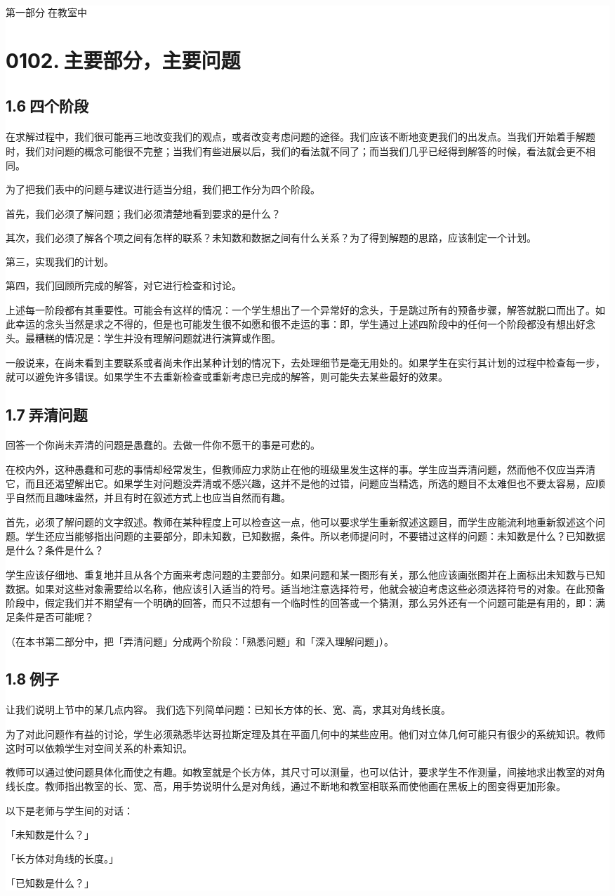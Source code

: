 第一部分 在教室中

# 0102. 主要部分，主要问题

## 1.6 四个阶段

在求解过程中，我们很可能再三地改变我们的观点，或者改变考虑问题的途径。我们应该不断地变更我们的出发点。当我们开始着手解题时，我们对问题的概念可能很不完整；当我们有些进展以后，我们的看法就不同了；而当我们几乎已经得到解答的时候，看法就会更不相同。

为了把我们表中的问题与建议进行适当分组，我们把工作分为四个阶段。

首先，我们必须了解问题；我们必须清楚地看到要求的是什么？

其次，我们必须了解各个项之间有怎样的联系？未知数和数据之间有什么关系？为了得到解题的思路，应该制定一个计划。

第三，实现我们的计划。

第四，我们回顾所完成的解答，对它进行检查和讨论。

上述每一阶段都有其重要性。可能会有这样的情况：一个学生想出了一个异常好的念头，于是跳过所有的预备步骤，解答就脱口而出了。如此幸运的念头当然是求之不得的，但是也可能发生很不如愿和很不走运的事：即，学生通过上述四阶段中的任何一个阶段都没有想出好念头。最糟糕的情况是：学生并没有理解问题就进行演算或作图。

一般说来，在尚未看到主要联系或者尚未作出某种计划的情况下，去处理细节是毫无用处的。如果学生在实行其计划的过程中检查每一步，就可以避免许多错误。如果学生不去重新检查或重新考虑已完成的解答，则可能失去某些最好的效果。

## 1.7 弄清问题

回答一个你尚未弄清的问题是愚蠢的。去做一件你不愿干的事是可悲的。

在校内外，这种愚蠢和可悲的事情却经常发生，但教师应力求防止在他的班级里发生这样的事。学生应当弄清问题，然而他不仅应当弄清它，而且还渴望解出它。如果学生对问题没弄清或不感兴趣，这并不是他的过错，问题应当精选，所选的题目不太难但也不要太容易，应顺乎自然而且趣味盎然，并且有时在叙述方式上也应当自然而有趣。

首先，必须了解问题的文字叙述。教师在某种程度上可以检查这一点，他可以要求学生重新叙述这题目，而学生应能流利地重新叙述这个问题。学生还应当能够指出问题的主要部分，即未知数，已知数据，条件。所以老师提问时，不要错过这样的问题：未知数是什么？已知数据是什么？条件是什么？

学生应该仔细地、重复地并且从各个方面来考虑问题的主要部分。如果问题和某一图形有关，那么他应该画张图并在上面标出未知数与已知数据。如果对这些对象需要给以名称，他应该引入适当的符号。适当地注意选择符号，他就会被迫考虑这些必须选择符号的对象。在此预备阶段中，假定我们并不期望有一个明确的回答，而只不过想有一个临时性的回答或一个猜测，那么另外还有一个问题可能是有用的，即：满足条件是否可能呢？

（在本书第二部分中，把「弄清问题」分成两个阶段：「熟悉问题」和「深入理解问题」）。

## 1.8 例子

让我们说明上节中的某几点内容。 我们选下列简单问题：已知长方体的长、宽、高，求其对角线长度。

为了对此问题作有益的讨论，学生必须熟悉毕达哥拉斯定理及其在平面几何中的某些应用。他们对立体几何可能只有很少的系统知识。教师这时可以依赖学生对空间关系的朴素知识。

教师可以通过使问题具体化而使之有趣。如教室就是个长方体，其尺寸可以测量，也可以估计，要求学生不作测量，间接地求出教室的对角线长度。教师指出教室的长、宽、高，用手势说明什么是对角线，通过不断地和教室相联系而使他画在黑板上的图变得更加形象。

以下是老师与学生间的对话：

「未知数是什么？」

「长方体对角线的长度。」

「已知数是什么？」
